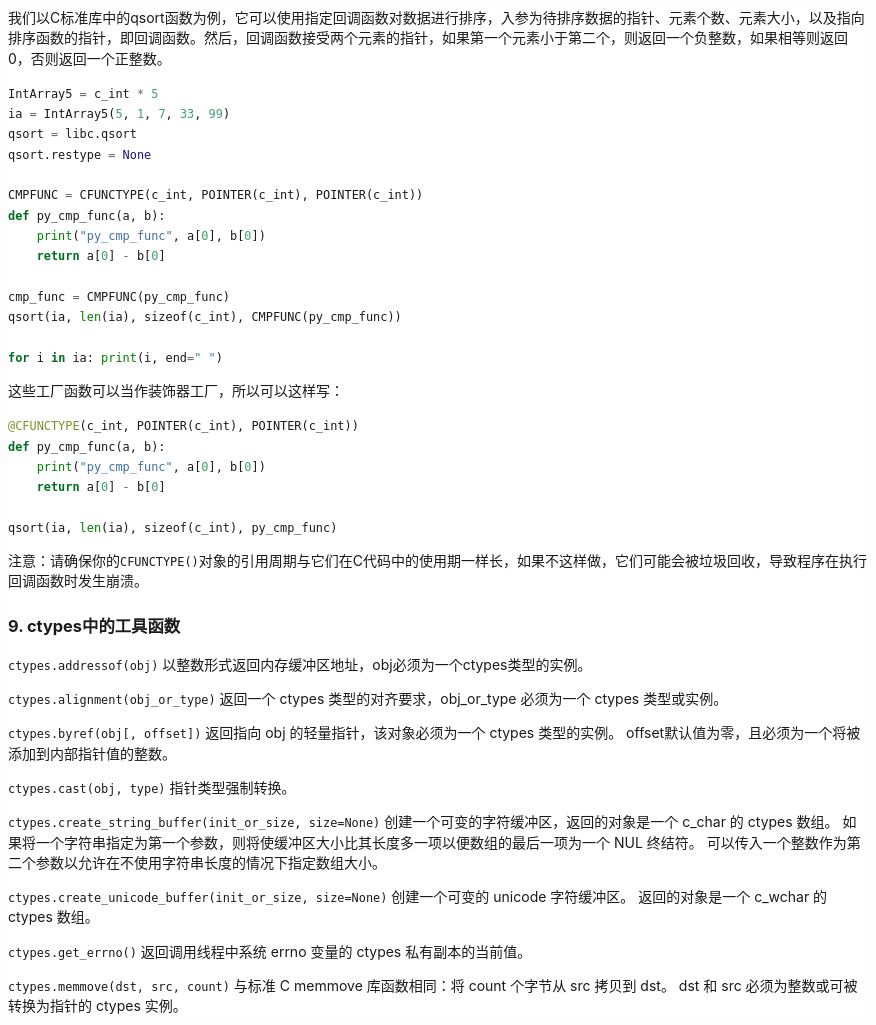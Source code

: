 我们以C标准库中的qsort函数为例，它可以使用指定回调函数对数据进行排序，入参为待排序数据的指针、元素个数、元素大小，以及指向排序函数的指针，即回调函数。然后，回调函数接受两个元素的指针，如果第一个元素小于第二个，则返回一个负整数，如果相等则返回0，否则返回一个正整数。

```python
IntArray5 = c_int * 5
ia = IntArray5(5, 1, 7, 33, 99)
qsort = libc.qsort
qsort.restype = None

CMPFUNC = CFUNCTYPE(c_int, POINTER(c_int), POINTER(c_int))
def py_cmp_func(a, b):
    print("py_cmp_func", a[0], b[0])
    return a[0] - b[0]

cmp_func = CMPFUNC(py_cmp_func)
qsort(ia, len(ia), sizeof(c_int), CMPFUNC(py_cmp_func))

for i in ia: print(i, end=" ")
```

这些工厂函数可以当作装饰器工厂，所以可以这样写：
```python
@CFUNCTYPE(c_int, POINTER(c_int), POINTER(c_int))
def py_cmp_func(a, b):
    print("py_cmp_func", a[0], b[0])
    return a[0] - b[0]

qsort(ia, len(ia), sizeof(c_int), py_cmp_func)
```

注意：请确保你的`CFUNCTYPE()`对象的引用周期与它们在C代码中的使用期一样长，如果不这样做，它们可能会被垃圾回收，导致程序在执行回调函数时发生崩溃。

### 9. ctypes中的工具函数

`ctypes.addressof(obj)`
以整数形式返回内存缓冲区地址，obj必须为一个ctypes类型的实例。

`ctypes.alignment(obj_or_type)`
返回一个 ctypes 类型的对齐要求，obj_or_type 必须为一个 ctypes 类型或实例。

`ctypes.byref(obj[, offset])`
返回指向 obj 的轻量指针，该对象必须为一个 ctypes 类型的实例。 offset默认值为零，且必须为一个将被添加到内部指针值的整数。

`ctypes.cast(obj, type)`
指针类型强制转换。

`ctypes.create_string_buffer(init_or_size, size=None)`
创建一个可变的字符缓冲区，返回的对象是一个 c_char 的 ctypes 数组。
如果将一个字符串指定为第一个参数，则将使缓冲区大小比其长度多一项以便数组的最后一项为一个 NUL 终结符。 可以传入一个整数作为第二个参数以允许在不使用字符串长度的情况下指定数组大小。

`ctypes.create_unicode_buffer(init_or_size, size=None)`
创建一个可变的 unicode 字符缓冲区。 返回的对象是一个 c_wchar 的 ctypes 数组。

`ctypes.get_errno()`
返回调用线程中系统 errno 变量的 ctypes 私有副本的当前值。

`ctypes.memmove(dst, src, count)`
与标准 C memmove 库函数相同：将 count 个字节从 src 拷贝到 dst。 dst 和 src 必须为整数或可被转换为指针的 ctypes 实例。

